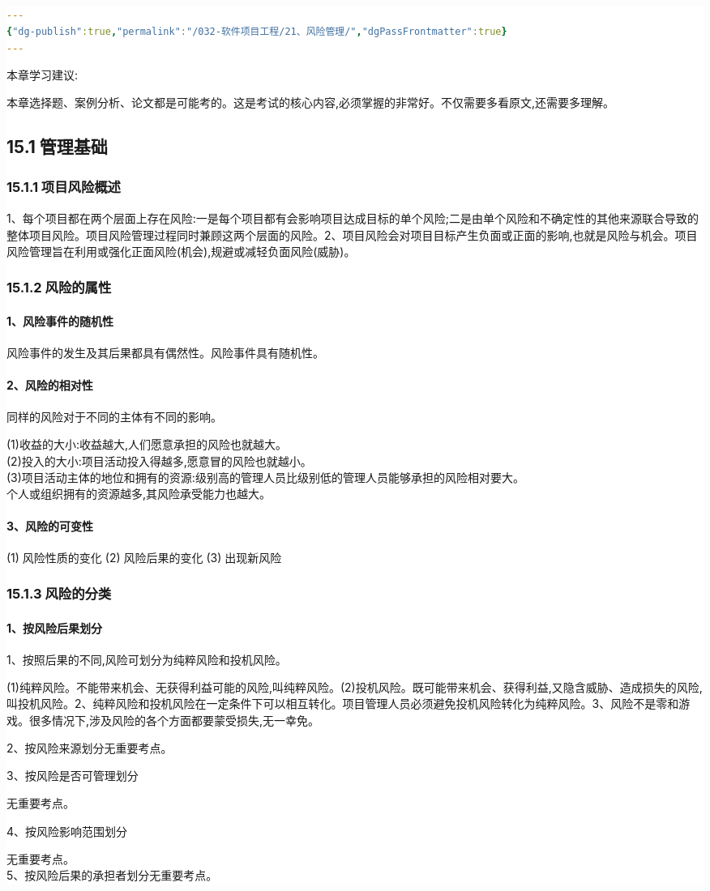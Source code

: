 ```yaml
---
{"dg-publish":true,"permalink":"/032-软件项目工程/21、风险管理/","dgPassFrontmatter":true}
---
```



本章学习建议:  

本章选择题、案例分析、论文都是可能考的。这是考试的核心内容,必须掌握的非常好。不仅需要多看原文,还需要多理解。  

## 15.1 管理基础  

### 15.1.1 项目风险概述  

1、每个项目都在两个层面上存在风险:一是每个项目都有会影响项目达成目标的单个风险;二是由单个风险和不确定性的其他来源联合导致的整体项目风险。项目风险管理过程同时兼顾这两个层面的风险。2、项目风险会对项目目标产生负面或正面的影响,也就是风险与机会。项目风险管理旨在利用或强化正面风险(机会),规避或减轻负面风险(威胁)。  

### 15.1.2 风险的属性  

#### 1、风险事件的随机性  

风险事件的发生及其后果都具有偶然性。风险事件具有随机性。  

#### 2、风险的相对性  

同样的风险对于不同的主体有不同的影响。  

(1)收益的大小:收益越大,人们愿意承担的风险也就越大。  
(2)投入的大小:项目活动投入得越多,愿意冒的风险也就越小。  
(3)项目活动主体的地位和拥有的资源:级别高的管理人员比级别低的管理人员能够承担的风险相对要大。  
个人或组织拥有的资源越多,其风险承受能力也越大。  

#### 3、风险的可变性  

(1) 风险性质的变化 (2) 风险后果的变化 (3) 出现新风险  

### 15.1.3 风险的分类  

#### 1、按风险后果划分  

1、按照后果的不同,风险可划分为纯粹风险和投机风险。  

(1)纯粹风险。不能带来机会、无获得利益可能的风险,叫纯粹风险。(2)投机风险。既可能带来机会、获得利益,又隐含威胁、造成损失的风险,叫投机风险。2、纯粹风险和投机风险在一定条件下可以相互转化。项目管理人员必须避免投机风险转化为纯粹风险。3、风险不是零和游戏。很多情况下,涉及风险的各个方面都要蒙受损失,无一幸免。  

2、按风险来源划分无重要考点。  

3、按风险是否可管理划分  

无重要考点。  

4、按风险影响范围划分  

无重要考点。  
5、按风险后果的承担者划分无重要考点。  
